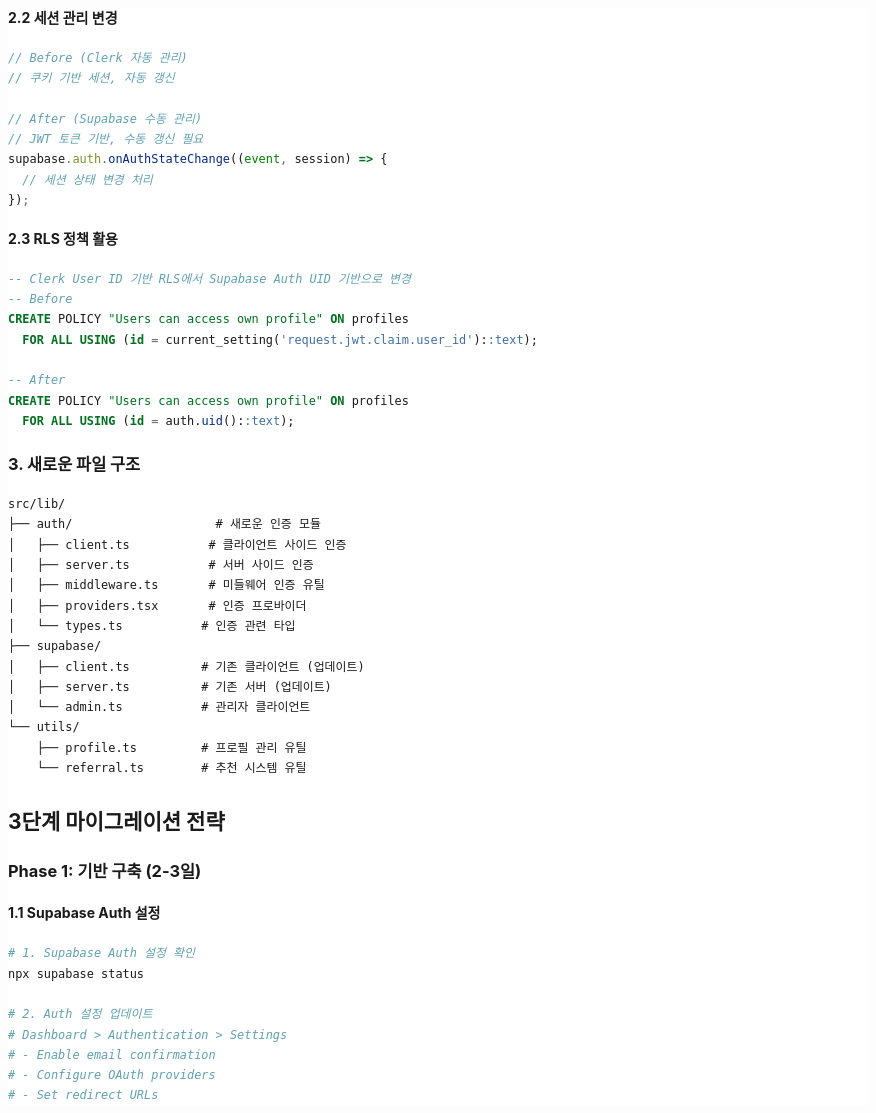 #### 2.2 세션 관리 변경

```typescript
// Before (Clerk 자동 관리)
// 쿠키 기반 세션, 자동 갱신

// After (Supabase 수동 관리)
// JWT 토큰 기반, 수동 갱신 필요
supabase.auth.onAuthStateChange((event, session) => {
  // 세션 상태 변경 처리
});
```

#### 2.3 RLS 정책 활용

```sql
-- Clerk User ID 기반 RLS에서 Supabase Auth UID 기반으로 변경
-- Before
CREATE POLICY "Users can access own profile" ON profiles
  FOR ALL USING (id = current_setting('request.jwt.claim.user_id')::text);

-- After  
CREATE POLICY "Users can access own profile" ON profiles
  FOR ALL USING (id = auth.uid()::text);
```

### 3. 새로운 파일 구조

```
src/lib/
├── auth/                    # 새로운 인증 모듈
│   ├── client.ts           # 클라이언트 사이드 인증
│   ├── server.ts           # 서버 사이드 인증
│   ├── middleware.ts       # 미들웨어 인증 유틸
│   ├── providers.tsx       # 인증 프로바이더
│   └── types.ts           # 인증 관련 타입
├── supabase/
│   ├── client.ts          # 기존 클라이언트 (업데이트)
│   ├── server.ts          # 기존 서버 (업데이트)
│   └── admin.ts           # 관리자 클라이언트
└── utils/
    ├── profile.ts         # 프로필 관리 유틸
    └── referral.ts        # 추천 시스템 유틸
```

## 3단계 마이그레이션 전략

### Phase 1: 기반 구축 (2-3일)

#### 1.1 Supabase Auth 설정

```bash
# 1. Supabase Auth 설정 확인
npx supabase status

# 2. Auth 설정 업데이트
# Dashboard > Authentication > Settings
# - Enable email confirmation
# - Configure OAuth providers
# - Set redirect URLs
```
